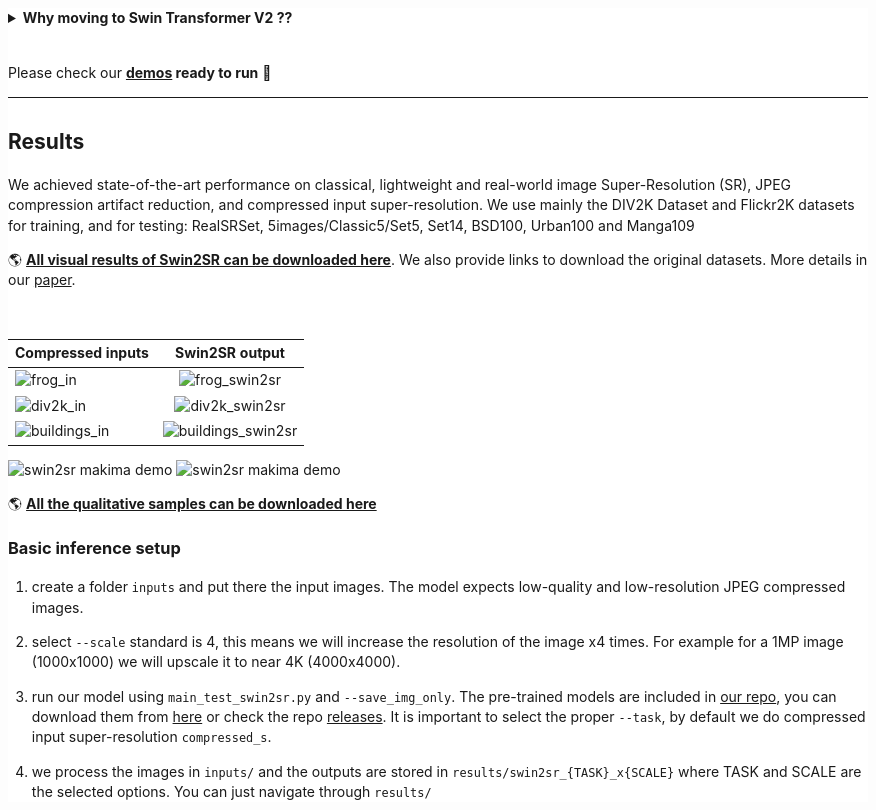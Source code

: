 
<details><summary><b>Why moving to Swin Transformer V2 ??</b></summary></details>

<br>

Please check our **[demos](#demos) ready to run** 🚀

------

## Results

We achieved state-of-the-art performance on classical, lightweight and real-world image Super-Resolution (SR), JPEG compression artifact reduction, and compressed input super-resolution. We use mainly the DIV2K Dataset and Flickr2K datasets for training, and for testing:  RealSRSet, 5images/Classic5/Set5, Set14, BSD100, Urban100 and Manga109  

🌎 **[All visual results of Swin2SR can be downloaded here](https://github.com/mv-lab/swin2sr/releases)**. We also provide links to download the original datasets.
More details in our [paper](https://arxiv.org/abs/2209.11345).

<br>

|Compressed inputs | Swin2SR output|
|       :---       |     :---:     |
| <img src="media/frog_0.png" alt="frog_in" width="300" border="0"> | <img src="media/frog_1.png" alt="frog_swin2sr" width="300" border="0"> |
| <img src="media/0814_0.png" alt="div2k_in" width="300" border="0"> | <img src="media/0814_1.png" alt="div2k_swin2sr" width="300" border="0"> |
| <img src="media/buildings_0.png" alt="buildings_in" width="300" border="0"> | <img src="media/buildings_1.png" alt="buildings_swin2sr" width="300" border="0"> |

<img src="media/chain-sample.png " alt="swin2sr makima demo" width="620" border="0">
<img src="media/gojou-sample.png " alt="swin2sr makima demo" width="620" border="0">


<br>

🌎 **[All the qualitative samples can be downloaded here](https://github.com/mv-lab/swin2sr/releases)**


### Basic inference setup


1. create a folder `inputs` and put there the input images. The model expects low-quality and low-resolution JPEG compressed images.

2. select `--scale` standard is 4, this means we will increase the resolution of the image x4 times. For example for a 1MP image (1000x1000) we will upscale it to near 4K (4000x4000).

3. run our model using `main_test_swin2sr.py` and `--save_img_only`. The pre-trained models are included in [our repo](https://github.com/mv-lab/swin2sr), you can download them from [here](https://github.com/mv-lab/swin2sr/releases) or check the repo [releases](https://github.com/mv-lab/swin2sr/releases). It is important to select the proper `--task`, by default we do compressed input super-resolution `compressed_s`.

4. we process the images in `inputs/` and the outputs are stored in `results/swin2sr_{TASK}_x{SCALE}` where TASK and SCALE are the selected options. You can just navigate through `results/`
